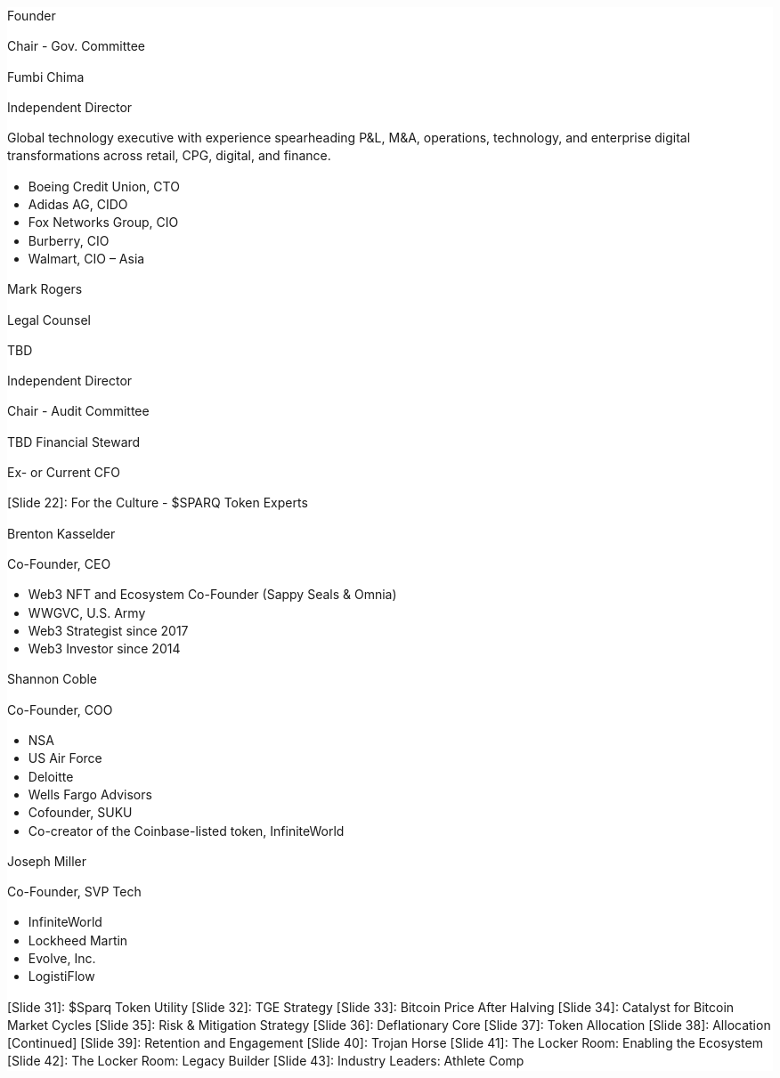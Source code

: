 Founder

Chair - Gov. Committee

Fumbi Chima

Independent Director

Global technology executive with experience spearheading P&L, M&A, operations, technology, and enterprise digital transformations across retail, CPG, digital, and finance.

- Boeing Credit Union, CTO
- Adidas AG, CIDO
- Fox Networks Group, CIO
- Burberry, CIO
- Walmart, CIO – Asia

Mark Rogers

Legal Counsel

TBD

Independent Director

Chair - Audit Committee

TBD Financial Steward

Ex- or Current CFO

﻿[Slide 22]: For the Culture - $SPARQ Token Experts

Brenton Kasselder

Co-Founder, CEO

- Web3 NFT and Ecosystem Co-Founder (Sappy Seals & Omnia)
- WWGVC, U.S. Army
- Web3 Strategist since 2017
- Web3 Investor since 2014

Shannon Coble

Co-Founder, COO

- NSA
- US Air Force
- Deloitte
- Wells Fargo Advisors
- Cofounder, SUKU
- Co-creator of the Coinbase-listed token, InfiniteWorld

Joseph Miller

Co-Founder, SVP Tech

- InfiniteWorld
- Lockheed Martin
- Evolve, Inc.
- LogistiFlow


[Slide 31]: $Sparq Token Utility
[Slide 32]: TGE Strategy
[Slide 33]: Bitcoin Price After Halving
[Slide 34]: Catalyst for Bitcoin Market Cycles
[Slide 35]: Risk & Mitigation Strategy
[Slide 36]: Deflationary Core
[Slide 37]: Token Allocation
[Slide 38]: Allocation [Continued]
[Slide 39]: Retention and Engagement
[Slide 40]: Trojan Horse
[Slide 41]: The Locker Room: Enabling the Ecosystem
[Slide 42]: The Locker Room: Legacy Builder
[Slide 43]:  Industry Leaders: Athlete Comp